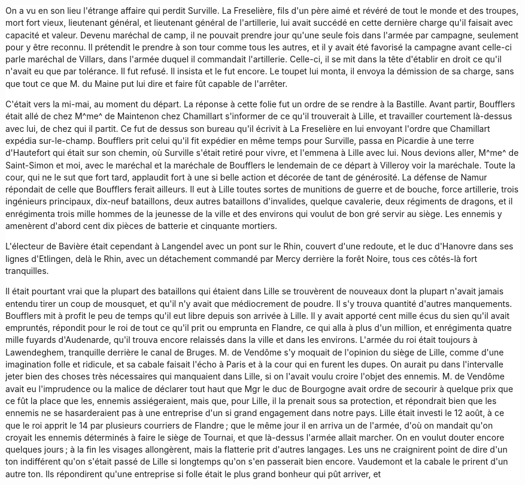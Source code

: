 On a vu en son lieu l'étrange affaire qui perdit Surville. La Freselière, fils
d'un père aimé et révéré de tout le monde et des troupes, mort fort vieux,
lieutenant général, et lieutenant général de l'artillerie, lui avait succédé
en cette dernière charge qu'il faisait avec capacité et valeur. Devenu
maréchal de camp, il ne pouvait prendre jour qu'une seule fois dans l'armée
par campagne, seulement pour y être reconnu. Il prétendit le prendre à son
tour comme tous les autres, et il y avait été favorisé la campagne avant
celle-ci parle maréchal de Villars, dans l'armée duquel il commandait
l'artillerie. Celle-ci, il se mit dans la tête d'établir en droit ce qu'il
n'avait eu que par tolérance. Il fut refusé. Il insista et le fut encore. Le
toupet lui monta, il envoya la démission de sa charge, sans que tout ce que M.
du Maine put lui dire et faire fût capable de l'arrêter.

C'était vers la mi-mai, au moment du départ. La réponse à cette folie fut un
ordre de se rendre à la Bastille. Avant partir, Boufflers était allé de chez
M^me^ de Maintenon chez Chamillart s'informer de ce qu'il trouverait à Lille, et
travailler courtement là-dessus avec lui, de chez qui il partit. Ce fut de
dessus son bureau qu'il écrivit à La Freselière en lui envoyant l'ordre que
Chamillart expédia sur-le-champ. Boufflers prit celui qu'il fit expédier en
même temps pour Surville, passa en Picardie à une terre d'Hautefort qui était
sur son chemin, où Surville s'était retiré pour vivre, et l'emmena à Lille
avec lui. Nous devions aller, M^me^ de Saint-Simon et moi, avec le maréchal et
la maréchale de Boufflers le lendemain de ce départ à Villeroy voir la
maréchale. Toute la cour, qui ne le sut que fort tard, applaudit fort à une si
belle action et décorée de tant de générosité. La défense de Namur répondait
de celle que Boufflers ferait ailleurs. Il eut à Lille toutes sortes de
munitions de guerre et de bouche, force artillerie, trois ingénieurs
principaux, dix-neuf bataillons, deux autres bataillons d'invalides, quelque
cavalerie, deux régiments de dragons, et il enrégimenta trois mille hommes de
la jeunesse de la ville et des environs qui voulut de bon gré servir au siège.
Les ennemis y amenèrent d'abord cent dix pièces de batterie et cinquante
mortiers.

L'électeur de Bavière était cependant à Langendel avec un pont sur le Rhin,
couvert d'une redoute, et le duc d'Hanovre dans ses lignes d'Etlingen, delà le
Rhin, avec un détachement commandé par Mercy derrière la forêt Noire, tous ces
côtés-là fort tranquilles.

Il était pourtant vrai que la plupart des bataillons qui étaient dans Lille se
trouvèrent de nouveaux dont la plupart n'avait jamais entendu tirer un coup de
mousquet, et qu'il n'y avait que médiocrement de poudre. Il s'y trouva
quantité d'autres manquements. Boufflers mit à profit le peu de temps qu'il
eut libre depuis son arrivée à Lille. Il y avait apporté cent mille écus du
sien qu'il avait empruntés, répondit pour le roi de tout ce qu'il prit ou
emprunta en Flandre, ce qui alla à plus d'un million, et enrégimenta quatre
mille fuyards d'Audenarde, qu'il trouva encore relaissés dans la ville et dans
les environs. L'armée du roi était toujours à Lawendeghem, tranquille derrière
le canal de Bruges. M. de Vendôme s'y moquait de l'opinion du siège de Lille,
comme d'une imagination folle et ridicule, et sa cabale faisait l'écho à Paris
et à la cour qui en furent les dupes. On aurait pu dans l'intervalle jeter
bien des choses très nécessaires qui manquaient dans Lille, si on l'avait
voulu croire l'objet des ennemis. M. de Vendôme avait eu l'imprudence ou la
malice de déclarer tout haut que Mgr le duc de Bourgogne avait ordre de
secourir à quelque prix que ce fût la place que les, ennemis assiégeraient,
mais que, pour Lille, il la prenait sous sa protection, et répondrait bien que
les ennemis ne se hasarderaient pas à une entreprise d'un si grand engagement
dans notre pays. Lille était investi le 12 août, à ce que le roi apprit le 14
par plusieurs courriers de Flandre ; que le même jour il en arriva un de
l'armée, d'où on mandait qu'on croyait les ennemis déterminés à faire le siège
de Tournai, et que là-dessus l'armée allait marcher. On en voulut douter
encore quelques jours ; à la fin les visages allongèrent, mais la flatterie
prit d'autres langages. Les uns ne craignirent point de dire d'un ton
indifférent qu'on s'était passé de Lille si longtemps qu'on s'en passerait
bien encore. Vaudemont et la cabale le prirent d'un autre ton. Ils répondirent
qu'une entreprise si folle était le plus grand bonheur qui pût arriver, et